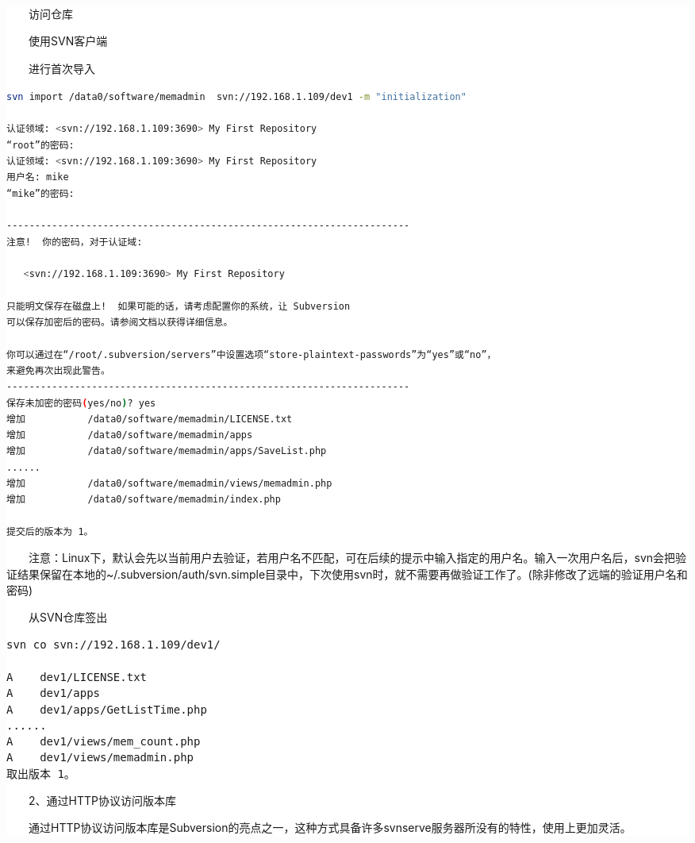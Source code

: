 　　访问仓库

　　使用SVN客户端

　　进行首次导入
```bash
svn import /data0/software/memadmin  svn://192.168.1.109/dev1 -m "initialization"

认证领域: <svn://192.168.1.109:3690> My First Repository
“root”的密码: 
认证领域: <svn://192.168.1.109:3690> My First Repository
用户名: mike
“mike”的密码: 

-----------------------------------------------------------------------
注意!  你的密码，对于认证域:

   <svn://192.168.1.109:3690> My First Repository

只能明文保存在磁盘上!  如果可能的话，请考虑配置你的系统，让 Subversion
可以保存加密后的密码。请参阅文档以获得详细信息。

你可以通过在“/root/.subversion/servers”中设置选项“store-plaintext-passwords”为“yes”或“no”，
来避免再次出现此警告。
-----------------------------------------------------------------------
保存未加密的密码(yes/no)? yes
增加           /data0/software/memadmin/LICENSE.txt
增加           /data0/software/memadmin/apps
增加           /data0/software/memadmin/apps/SaveList.php
......
增加           /data0/software/memadmin/views/memadmin.php
增加           /data0/software/memadmin/index.php

提交后的版本为 1。
```
　　注意：Linux下，默认会先以当前用户去验证，若用户名不匹配，可在后续的提示中输入指定的用户名。输入一次用户名后，svn会把验证结果保留在本地的~/.subversion/auth/svn.simple目录中，下次使用svn时，就不需要再做验证工作了。(除非修改了远端的验证用户名和密码)

　　从SVN仓库签出
<pre lang='bash'>
svn co svn://192.168.1.109/dev1/

A    dev1/LICENSE.txt
A    dev1/apps
A    dev1/apps/GetListTime.php
......
A    dev1/views/mem_count.php
A    dev1/views/memadmin.php
取出版本 1。
</pre>
　　2、通过HTTP协议访问版本库

　　通过HTTP协议访问版本库是Subversion的亮点之一，这种方式具备许多svnserve服务器所没有的特性，使用上更加灵活。
